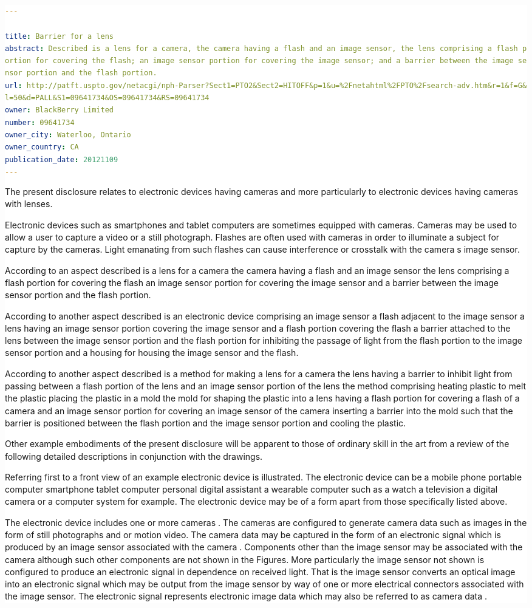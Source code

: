 ```yaml
---

title: Barrier for a lens
abstract: Described is a lens for a camera, the camera having a flash and an image sensor, the lens comprising a flash portion for covering the flash; an image sensor portion for covering the image sensor; and a barrier between the image sensor portion and the flash portion.
url: http://patft.uspto.gov/netacgi/nph-Parser?Sect1=PTO2&Sect2=HITOFF&p=1&u=%2Fnetahtml%2FPTO%2Fsearch-adv.htm&r=1&f=G&l=50&d=PALL&S1=09641734&OS=09641734&RS=09641734
owner: BlackBerry Limited
number: 09641734
owner_city: Waterloo, Ontario
owner_country: CA
publication_date: 20121109
---
```

The present disclosure relates to electronic devices having cameras and more particularly to electronic devices having cameras with lenses.

Electronic devices such as smartphones and tablet computers are sometimes equipped with cameras. Cameras may be used to allow a user to capture a video or a still photograph. Flashes are often used with cameras in order to illuminate a subject for capture by the cameras. Light emanating from such flashes can cause interference or crosstalk with the camera s image sensor.

According to an aspect described is a lens for a camera the camera having a flash and an image sensor the lens comprising a flash portion for covering the flash an image sensor portion for covering the image sensor and a barrier between the image sensor portion and the flash portion.

According to another aspect described is an electronic device comprising an image sensor a flash adjacent to the image sensor a lens having an image sensor portion covering the image sensor and a flash portion covering the flash a barrier attached to the lens between the image sensor portion and the flash portion for inhibiting the passage of light from the flash portion to the image sensor portion and a housing for housing the image sensor and the flash.

According to another aspect described is a method for making a lens for a camera the lens having a barrier to inhibit light from passing between a flash portion of the lens and an image sensor portion of the lens the method comprising heating plastic to melt the plastic placing the plastic in a mold the mold for shaping the plastic into a lens having a flash portion for covering a flash of a camera and an image sensor portion for covering an image sensor of the camera inserting a barrier into the mold such that the barrier is positioned between the flash portion and the image sensor portion and cooling the plastic.

Other example embodiments of the present disclosure will be apparent to those of ordinary skill in the art from a review of the following detailed descriptions in conjunction with the drawings.

Referring first to a front view of an example electronic device is illustrated. The electronic device can be a mobile phone portable computer smartphone tablet computer personal digital assistant a wearable computer such as a watch a television a digital camera or a computer system for example. The electronic device may be of a form apart from those specifically listed above.

The electronic device includes one or more cameras . The cameras are configured to generate camera data such as images in the form of still photographs and or motion video. The camera data may be captured in the form of an electronic signal which is produced by an image sensor associated with the camera . Components other than the image sensor may be associated with the camera although such other components are not shown in the Figures. More particularly the image sensor not shown is configured to produce an electronic signal in dependence on received light. That is the image sensor converts an optical image into an electronic signal which may be output from the image sensor by way of one or more electrical connectors associated with the image sensor. The electronic signal represents electronic image data which may also be referred to as camera data .
